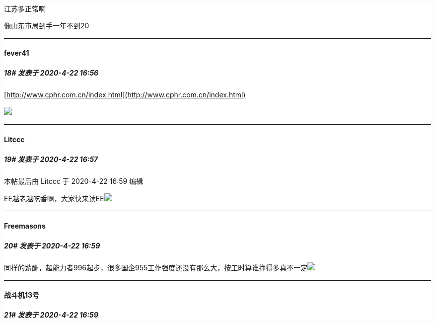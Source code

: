 江苏多正常啊

像山东市局到手一年不到20







-----

####  fever41  
##### 18#       发表于 2020-4-22 16:56



[http://www.cphr.com.cn/index.html](http://www.cphr.com.cn/index.html)

<img src="https://static.saraba1st.com/image/smiley/face2017/009.gif" referrerpolicy="no-referrer">







-----

####  Litccc  
##### 19#       发表于 2020-4-22 16:57



 本帖最后由 Litccc 于 2020-4-22 16:59 编辑 

EE越老越吃香啊，大家快来读EE<img src="https://static.saraba1st.com/image/smiley/face2017/067.png" referrerpolicy="no-referrer">







-----

####  Freemasons  
##### 20#       发表于 2020-4-22 16:59




同样的薪酬，超能力者996起步，很多国企955工作强度还没有那么大，按工时算谁挣得多真不一定<img src="https://static.saraba1st.com/image/smiley/face2017/001.png" referrerpolicy="no-referrer">







-----

####  战斗机13号  
##### 21#       发表于 2020-4-22 16:59


